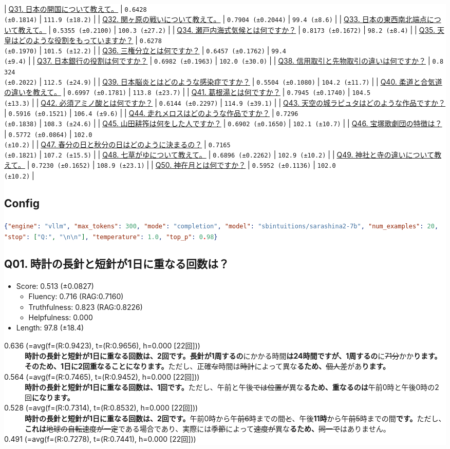 | [Q31. 日本の開国について教えて。](#Q31) | <code>0.6428 (±0.1814)</code> | <code>111.9 (±18.2)</code> |
| [Q32. 関ヶ原の戦いについて教えて。](#Q32) | <code>0.7904 (±0.2044)</code> | <code>99.4 (±8.6)</code> |
| [Q33. 日本の東西南北端点について教えて。](#Q33) | <code>0.5355 (±0.2100)</code> | <code>100.3 (±27.2)</code> |
| [Q34. 瀬戸内海式気候とは何ですか？](#Q34) | <code>0.8173 (±0.1672)</code> | <code>98.2 (±8.4)</code> |
| [Q35. 天皇はどのような役割をもっていますか？](#Q35) | <code>0.6278 (±0.1970)</code> | <code>101.5 (±12.2)</code> |
| [Q36. 三権分立とは何ですか？](#Q36) | <code>0.6457 (±0.1762)</code> | <code>99.4 (±9.4)</code> |
| [Q37. 日本銀行の役割は何ですか？](#Q37) | <code>0.6982 (±0.1963)</code> | <code>102.0 (±30.0)</code> |
| [Q38. 信用取引と先物取引の違いは何ですか？](#Q38) | <code>0.8324 (±0.2022)</code> | <code>112.5 (±24.9)</code> |
| [Q39. 日本脳炎とはどのような感染症ですか？](#Q39) | <code>0.5504 (±0.1080)</code> | <code>104.2 (±11.7)</code> |
| [Q40. 柔道と合気道の違いを教えて。](#Q40) | <code>0.6997 (±0.1781)</code> | <code>113.8 (±23.7)</code> |
| [Q41. 葛根湯とは何ですか？](#Q41) | <code>0.7945 (±0.1740)</code> | <code>104.5 (±13.3)</code> |
| [Q42. 必須アミノ酸とは何ですか？](#Q42) | <code>0.6144 (±0.2297)</code> | <code>114.9 (±39.1)</code> |
| [Q43. 天空の城ラピュタはどのような作品ですか？](#Q43) | <code>0.5916 (±0.1521)</code> | <code>106.4 (±9.6)</code> |
| [Q44. 走れメロスはどのような作品ですか？](#Q44) | <code>0.7296 (±0.1838)</code> | <code>108.3 (±24.6)</code> |
| [Q45. 山田耕筰は何をした人ですか？](#Q45) | <code>0.6902 (±0.1650)</code> | <code>102.1 (±10.7)</code> |
| [Q46. 宝塚歌劇団の特徴は？](#Q46) | <code>0.5772 (±0.0864)</code> | <code>102.0 (±10.2)</code> |
| [Q47. 春分の日と秋分の日はどのように決まるの？](#Q47) | <code>0.7165 (±0.1821)</code> | <code>107.2 (±15.5)</code> |
| [Q48. 七草がゆについて教えて。](#Q48) | <code>0.6896 (±0.2262)</code> | <code>102.9 (±10.2)</code> |
| [Q49. 神社と寺の違いについて教えて。](#Q49) | <code>0.7230 (±0.1652)</code> | <code>108.9 (±23.1)</code> |
| [Q50. 神在月とは何ですか？](#Q50) | <code>0.5952 (±0.1136)</code> | <code>102.0 (±10.2)</code> |

## Config

```json
{"engine": "vllm", "max_tokens": 300, "mode": "completion", "model": "sbintuitions/sarashina2-7b", "num_examples": 20, "stop": ["Q:", "\n\n"], "temperature": 1.0, "top_p": 0.98}
```

## <a name="Q01"></a>Q01. 時計の長針と短針が1日に重なる回数は？

- Score: 0.513 (±0.0827)
  - Fluency: 0.716 (RAG:0.7160)
  - Truthfulness: 0.823 (RAG:0.8226)
  - Helpfulness: 0.000
- Length: 97.8 (±18.4)

<dl>
<dt>0.636 (=avg(f=(R:0.9423), t=(R:0.9656), h=0.000 [22回]))</dt>
<dd><b>時計の長針と短針が1日に重なる回数は、2回です。長針が1周するの</b>にかかる時間<b>は24時間ですが、1周するの</b>に<s>71分</s>かか<b>ります。そのため、1日に2回重なることになります。</b>ただし、正確<s>な</s>時間は<s>時計</s>によって異な<b>るため、</b><s>個人差</s>があ<b>ります。</b></dd>
<dt>0.564 (=avg(f=(R:0.7465), t=(R:0.9452), h=0.000 [22回]))</dt>
<dd><b>時計の長針と短針が1日に重なる回数は、1回です。</b>ただし、午前と午後<s>では位置が</s>異な<b>るため、重なるのは</b>午前0時と午後0時の2回<b>になります。</b></dd>
<dt>0.528 (=avg(f=(R:0.7314), t=(R:0.8532), h=0.000 [22回]))</dt>
<dd><b>時計の長針と短針が1日に重なる回数は、2回です。</b>午前0時から午<s>前6</s>時までの間<s>と</s>、午後<b>11時</b>から午<s>前5</s>時までの間<b>です。</b>ただし、<b>これは</b><s>地球の自転速度が一定</s>である場合であり、実際には<s>季節</s>によって<s>速度が</s>異な<b>るため、</b><s>同一で</s>はありません。</dd>
<dt>0.491 (=avg(f=(R:0.7278), t=(R:0.7441), h=0.000 [22回]))</dt>